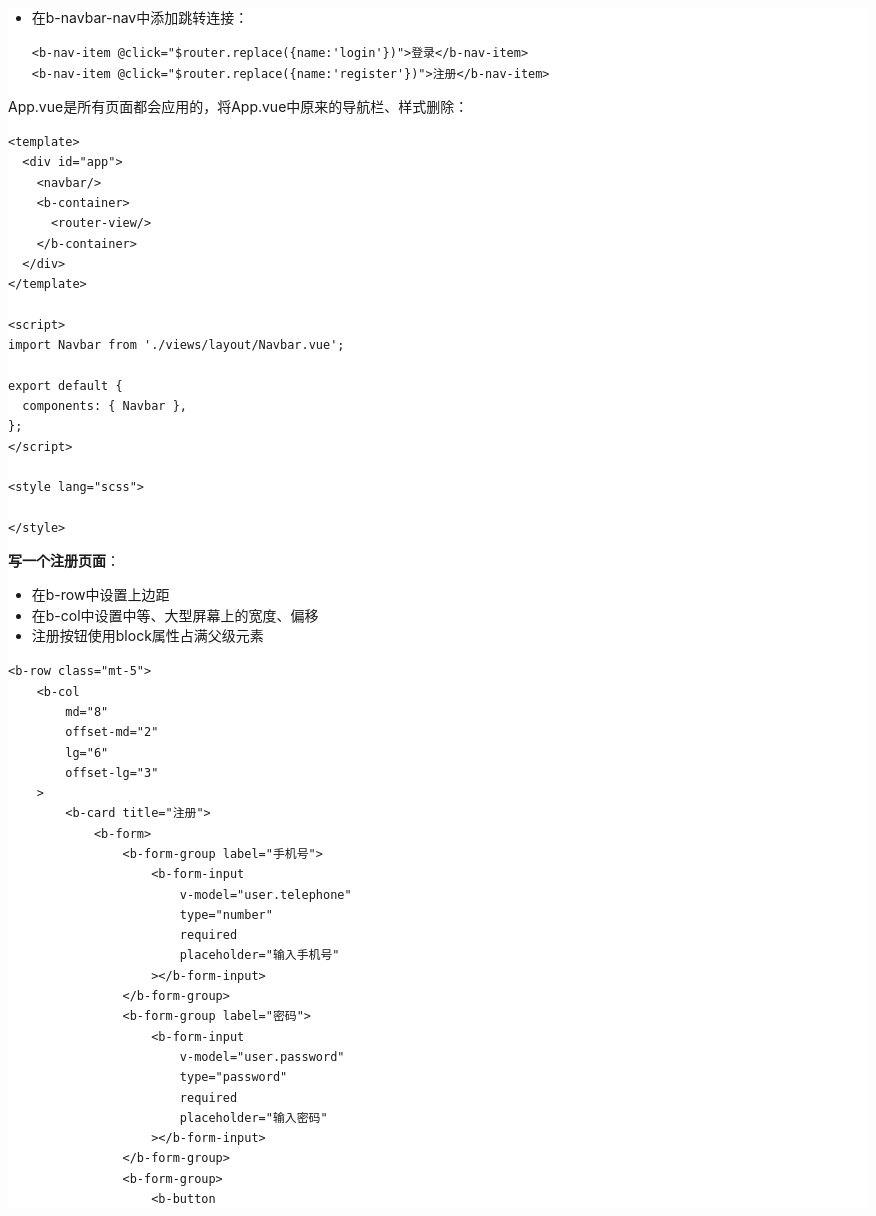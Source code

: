 - 在b-navbar-nav中添加跳转连接：

  ```vue
  <b-nav-item @click="$router.replace({name:'login'})">登录</b-nav-item>
  <b-nav-item @click="$router.replace({name:'register'})">注册</b-nav-item>
  ```

App.vue是所有页面都会应用的，将App.vue中原来的导航栏、样式删除：

```vue
<template>
  <div id="app">
    <navbar/>
    <b-container>
      <router-view/>
    </b-container>
  </div>
</template>

<script>
import Navbar from './views/layout/Navbar.vue';

export default {
  components: { Navbar },
};
</script>

<style lang="scss">

</style>
```



**写一个注册页面**：

- 在b-row中设置上边距
- 在b-col中设置中等、大型屏幕上的宽度、偏移
- 注册按钮使用block属性占满父级元素

```vue
<b-row class="mt-5">
    <b-col
        md="8"
        offset-md="2"
        lg="6"
        offset-lg="3"
    >
        <b-card title="注册">
            <b-form>
                <b-form-group label="手机号">
                    <b-form-input
                        v-model="user.telephone"
                        type="number"
                        required
                        placeholder="输入手机号"
                    ></b-form-input>
                </b-form-group>
                <b-form-group label="密码">
                    <b-form-input
                        v-model="user.password"
                        type="password"
                        required
                        placeholder="输入密码"
                    ></b-form-input>
                </b-form-group>
                <b-form-group>
                    <b-button
```